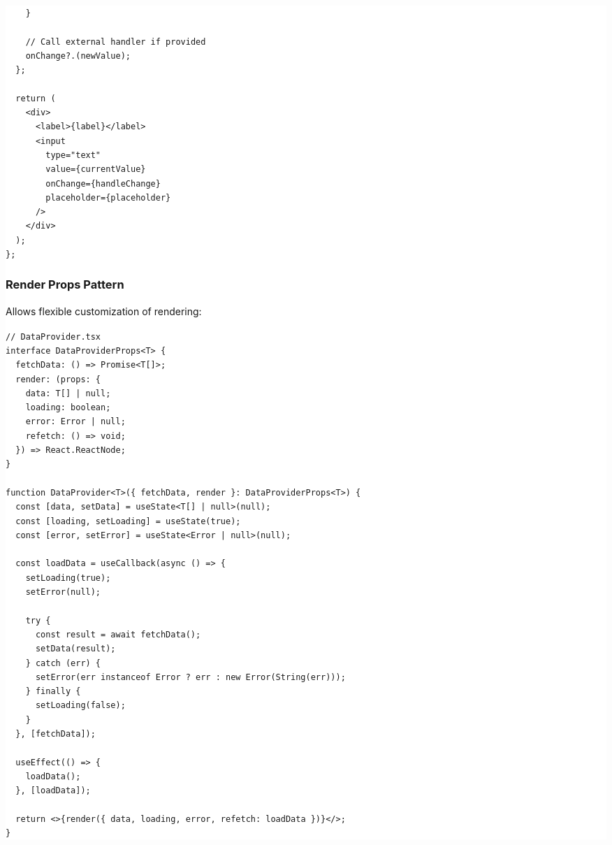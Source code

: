 ```tsx
    }
    
    // Call external handler if provided
    onChange?.(newValue);
  };
  
  return (
    <div>
      <label>{label}</label>
      <input
        type="text"
        value={currentValue}
        onChange={handleChange}
        placeholder={placeholder}
      />
    </div>
  );
};
```

### Render Props Pattern

Allows flexible customization of rendering:

```tsx
// DataProvider.tsx
interface DataProviderProps<T> {
  fetchData: () => Promise<T[]>;
  render: (props: {
    data: T[] | null;
    loading: boolean;
    error: Error | null;
    refetch: () => void;
  }) => React.ReactNode;
}

function DataProvider<T>({ fetchData, render }: DataProviderProps<T>) {
  const [data, setData] = useState<T[] | null>(null);
  const [loading, setLoading] = useState(true);
  const [error, setError] = useState<Error | null>(null);
  
  const loadData = useCallback(async () => {
    setLoading(true);
    setError(null);
    
    try {
      const result = await fetchData();
      setData(result);
    } catch (err) {
      setError(err instanceof Error ? err : new Error(String(err)));
    } finally {
      setLoading(false);
    }
  }, [fetchData]);
  
  useEffect(() => {
    loadData();
  }, [loadData]);
  
  return <>{render({ data, loading, error, refetch: loadData })}</>;
}
```
